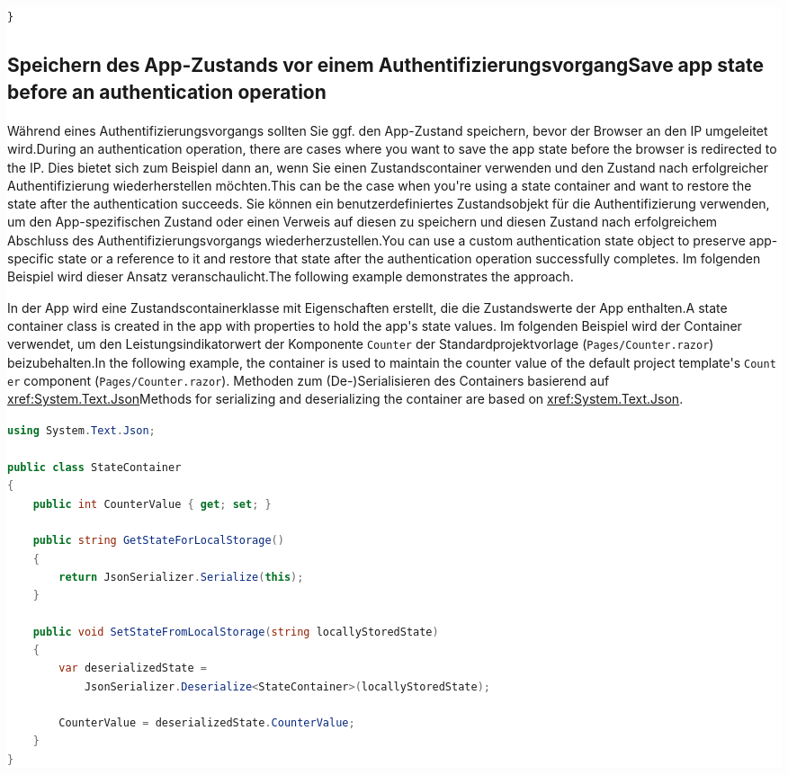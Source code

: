 ```razor
}
```

## <a name="save-app-state-before-an-authentication-operation"></a><span data-ttu-id="c5861-232">Speichern des App-Zustands vor einem Authentifizierungsvorgang</span><span class="sxs-lookup"><span data-stu-id="c5861-232">Save app state before an authentication operation</span></span>

<span data-ttu-id="c5861-233">Während eines Authentifizierungsvorgangs sollten Sie ggf. den App-Zustand speichern, bevor der Browser an den IP umgeleitet wird.</span><span class="sxs-lookup"><span data-stu-id="c5861-233">During an authentication operation, there are cases where you want to save the app state before the browser is redirected to the IP.</span></span> <span data-ttu-id="c5861-234">Dies bietet sich zum Beispiel dann an, wenn Sie einen Zustandscontainer verwenden und den Zustand nach erfolgreicher Authentifizierung wiederherstellen möchten.</span><span class="sxs-lookup"><span data-stu-id="c5861-234">This can be the case when you're using a state container and want to restore the state after the authentication succeeds.</span></span> <span data-ttu-id="c5861-235">Sie können ein benutzerdefiniertes Zustandsobjekt für die Authentifizierung verwenden, um den App-spezifischen Zustand oder einen Verweis auf diesen zu speichern und diesen Zustand nach erfolgreichem Abschluss des Authentifizierungsvorgangs wiederherzustellen.</span><span class="sxs-lookup"><span data-stu-id="c5861-235">You can use a custom authentication state object to preserve app-specific state or a reference to it and restore that state after the authentication operation successfully completes.</span></span> <span data-ttu-id="c5861-236">Im folgenden Beispiel wird dieser Ansatz veranschaulicht.</span><span class="sxs-lookup"><span data-stu-id="c5861-236">The following example demonstrates the approach.</span></span>

<span data-ttu-id="c5861-237">In der App wird eine Zustandscontainerklasse mit Eigenschaften erstellt, die die Zustandswerte der App enthalten.</span><span class="sxs-lookup"><span data-stu-id="c5861-237">A state container class is created in the app with properties to hold the app's state values.</span></span> <span data-ttu-id="c5861-238">Im folgenden Beispiel wird der Container verwendet, um den Leistungsindikatorwert der Komponente `Counter` der Standardprojektvorlage (`Pages/Counter.razor`) beizubehalten.</span><span class="sxs-lookup"><span data-stu-id="c5861-238">In the following example, the container is used to maintain the counter value of the default project template's `Counter` component (`Pages/Counter.razor`).</span></span> <span data-ttu-id="c5861-239">Methoden zum (De-)Serialisieren des Containers basierend auf <xref:System.Text.Json></span><span class="sxs-lookup"><span data-stu-id="c5861-239">Methods for serializing and deserializing the container are based on <xref:System.Text.Json>.</span></span>

```csharp
using System.Text.Json;

public class StateContainer
{
    public int CounterValue { get; set; }

    public string GetStateForLocalStorage()
    {
        return JsonSerializer.Serialize(this);
    }

    public void SetStateFromLocalStorage(string locallyStoredState)
    {
        var deserializedState = 
            JsonSerializer.Deserialize<StateContainer>(locallyStoredState);

        CounterValue = deserializedState.CounterValue;
    }
}
```
